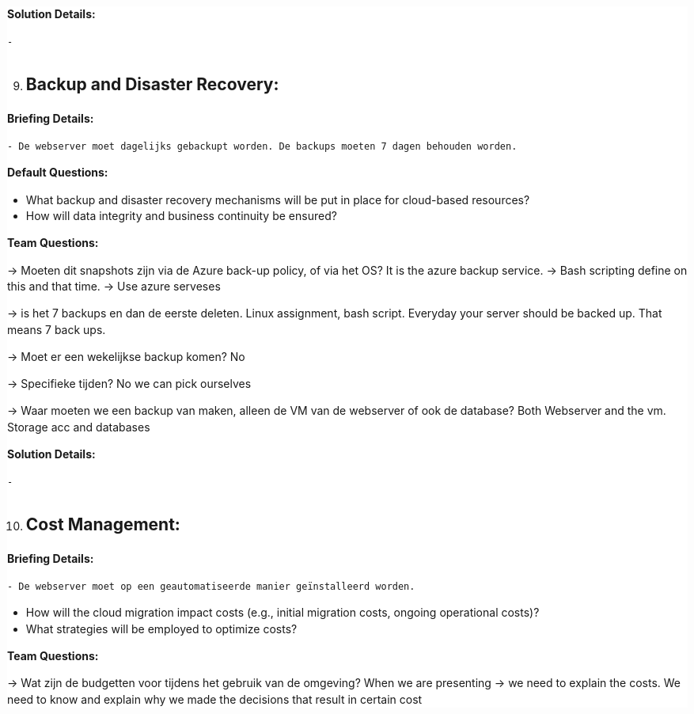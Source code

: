 **Solution Details:**
~~~
- 
~~~


9. ## **Backup and Disaster Recovery:**

**Briefing Details:**
~~~
- De webserver moet dagelijks gebackupt worden. De backups moeten 7 dagen behouden worden. 
~~~


**Default Questions:** 

- What backup and disaster recovery mechanisms will be put in place for cloud-based resources?
- How will data integrity and business continuity be ensured?

**Team Questions:**  

→ Moeten dit snapshots zijn via de Azure back-up policy, of via het OS?
It is the azure backup service.
-> Bash scripting define on this and that time.
-> Use azure serveses

→ is het 7 backups en dan de eerste deleten.
Linux assignment, bash script. Everyday your server should be backed up.
That means 7 back ups.

→ Moet er een wekelijkse backup komen?
No

→  Specifieke tijden?
No we can pick ourselves

→ Waar moeten we een backup van maken, alleen de VM van de webserver of ook de database?
Both Webserver and the vm.
Storage acc and databases

**Solution Details:**
~~~
- 
~~~


10. ## **Cost Management:**

**Briefing Details:**
~~~
- De webserver moet op een geautomatiseerde manier geïnstalleerd worden.  
~~~


- How will the cloud migration impact costs (e.g., initial migration costs, ongoing operational costs)?
- What strategies will be employed to optimize costs?

**Team Questions:**  

-> Wat zijn de budgetten voor tijdens het gebruik van de omgeving?
When we are presenting -> we need to explain the costs.
We need to know and explain why we made the decisions that result in certain cost
